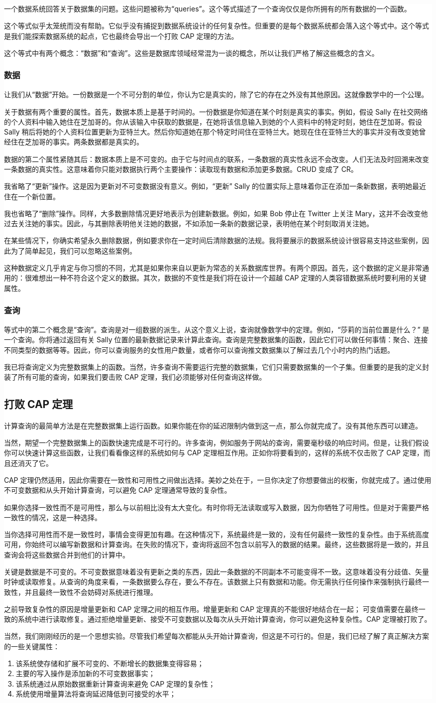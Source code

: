 一个数据系统回答关于数据集的问题。这些问题被称为“queries”。这个等式描述了一个查询仅仅是你所拥有的所有数据的一个函数。

这个等式似乎太笼统而没有帮助。它似乎没有捕捉到数据系统设计的任何复杂性。但重要的是每个数据系统都会落入这个等式中。这个等式是我们能探索数据系统的起点，它也最终会导出一个打败 CAP 定理的方法。

这个等式中有两个概念：“数据”和“查询”。这些是数据库领域经常混为一谈的概念，所以让我们严格了解这些概念的含义。

### 数据

让我们从“数据”开始。一份数据是一个不可分割的单位，你认为它是真实的，除了它的存在之外没有其他原因。这就像数学中的一个公理。

关于数据有两个重要的属性。首先，数据本质上是基于时间的。一份数据是你知道在某个时刻是真实的事实。例如，假设 Sally 在社交网络的个人资料中输入她住在芝加哥的。你从该输入中获取的数据是，在她将该信息输入到她的个人资料中的特定时刻，她住在芝加哥。假设 Sally 稍后将她的个人资料位置更新为亚特兰大。然后你知道她在那个特定时间住在亚特兰大。她现在住在亚特兰大的事实并没有改变她曾经住在芝加哥的事实。两条数据都是真实的。

数据的第二个属性紧随其后：数据本质上是不可变的。由于它与时间点的联系，一条数据的真实性永远不会改变。人们无法及时回溯来改变一条数据的真实性。这意味着你只能对数据执行两个主要操作：读取现有数据和添加更多数据。CRUD 变成了 CR。

我省略了“更新”操作。这是因为更新对不可变数据没有意义。例如，“更新” Sally 的位置实际上意味着你正在添加一条新数据，表明她最近住在一个新位置。

我也省略了“删除”操作。同样，大多数删除情况更好地表示为创建新数据。例如，如果 Bob 停止在 Twitter 上关注 Mary，这并不会改变他过去关注她的事实。因此，与其删除表明他关注她的数据，不如添加一条新的数据记录，表明他在某个时刻取消关注她。

在某些情况下，你确实希望永久删除数据，例如要求你在一定时间后清除数据的法规。我将要展示的数据系统设计很容易支持这些案例，因此为了简单起见，我们可以忽略这些案例。

这种数据定义几乎肯定与你习惯的不同，尤其是如果你来自以更新为常态的关系数据库世界。有两个原因。首先，这个数据的定义是非常通用的：很难想出一种不符合这个定义的数据。其次，数据的不变性是我们将在设计一个超越 CAP 定理的人类容错数据系统时要利用的关键属性。

### 查询

等式中的第二个概念是“查询”。查询是对一组数据的派生。从这个意义上说，查询就像数学中的定理。例如，“莎莉的当前位置是什么？” 是一个查询。你将通过返回有关 Sally 位置的最新数据记录来计算此查询。查询是完整数据集的函数，因此它们可以做任何事情：聚合、连接不同类型的数据等等。因此，你可以查询服务的女性用户数量，或者你可以查询推文数据集以了解过去几个小时内的热门话题。

我已将查询定义为完整数据集上的函数。当然，许多查询不需要运行完整的数据集，它们只需要数据集的一个子集。但重要的是我的定义封装了所有可能的查询，如果我们要击败 CAP 定理，我们必须能够对任何查询这样做。

## 打败 CAP 定理

计算查询的最简单方法是在完整数据集上运行函数。如果你能在你的延迟限制内做到这一点，那么你就完成了。没有其他东西可以建造。

当然，期望一个完整数据集上的函数快速完成是不可行的。许多查询，例如服务于网站的查询，需要毫秒级的响应时间。但是，让我们假设你可以快速计算这些函数，让我们看看像这样的系统如何与 CAP 定理相互作用。正如你将要看到的，这样的系统不仅击败了 CAP 定理，而且还消灭了它。

CAP 定理仍然适用，因此你需要在一致性和可用性之间做出选择。美妙之处在于，一旦你决定了你想要做出的权衡，你就完成了。通过使用不可变数据和从头开始计算查询，可以避免 CAP 定理通常导致的复杂性。

如果你选择一致性而不是可用性，那么与以前相比没有太大变化。有时你将无法读取或写入数据，因为你牺牲了可用性。但是对于需要严格一致性的情况，这是一种选择。

当你选择可用性而不是一致性时，事情会变得更加有趣。在这种情况下，系统最终是一致的，没有任何最终一致性的复杂性。由于系统高度可用，你始终可以编写新数据和计算查询。在失败的情况下，查询将返回不包含以前写入的数据的结果。最终，这些数据将是一致的，并且查询会将这些数据合并到他们的计算中。

关键是数据是不可变的。不可变数据意味着没有更新之类的东西，因此一条数据的不同副本不可能变得不一致。这意味着没有分歧值、矢量时钟或读取修复。从查询的角度来看，一条数据要么存在，要么不存在。该数据上只有数据和功能。你无需执行任何操作来强制执行最终一致性，并且最终一致性不会妨碍对系统进行推理。

之前导致复杂性的原因是增量更新和 CAP 定理之间的相互作用。增量更新和 CAP 定理真的不能很好地结合在一起； 可变值需要在最终一致的系统中进行读取修复。通过拒绝增量更新、接受不可变数据以及每次从头开始计算查询，你可以避免这种复杂性。CAP 定理被打败了。

当然，我们刚刚经历的是一个思想实验。尽管我们希望每次都能从头开始计算查询，但这是不可行的。但是，我们已经了解了真正解决方案的一些关键属性：

1. 该系统使存储和扩展不可变的、不断增长的数据集变得容易；
2. 主要的写入操作是添加新的不可变数据事实；
3. 该系统通过从原始数据重新计算查询来避免 CAP 定理的复杂性；
4. 系统使用增量算法将查询延迟降低到可接受的水平；
